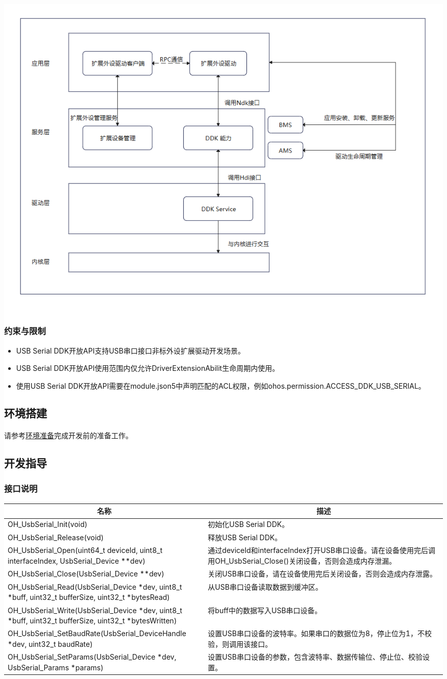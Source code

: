 ![USBSerial_DDK原理图](figures/ddk-schematic-diagram.png)

### 约束与限制

- USB Serial DDK开放API支持USB串口接口非标外设扩展驱动开发场景。

- USB Serial DDK开放API使用范围内仅允许DriverExtensionAbilit生命周期内使用。

- 使用USB Serial DDK开放API需要在module.json5中声明匹配的ACL权限，例如ohos.permission.ACCESS_DDK_USB_SERIAL。

## 环境搭建

请参考[环境准备](environmental-preparation.md)完成开发前的准备工作。

## 开发指导

### 接口说明

| 名称 | 描述 |
| -------- | -------- |
| OH_UsbSerial_Init(void) | 初始化USB Serial DDK。 |
| OH_UsbSerial_Release(void) | 释放USB Serial DDK。 |
| OH_UsbSerial_Open(uint64_t deviceId, uint8_t interfaceIndex, UsbSerial_Device **dev) | 通过deviceId和interfaceIndex打开USB串口设备。请在设备使用完后调用OH_UsbSerial_Close()关闭设备，否则会造成内存泄漏。 |
| OH_UsbSerial_Close(UsbSerial_Device **dev) | 关闭USB串口设备，请在设备使用完后关闭设备，否则会造成内存泄露。 |
| OH_UsbSerial_Read(UsbSerial_Device *dev, uint8_t *buff, uint32_t bufferSize, uint32_t *bytesRead) | 从USB串口设备读取数据到缓冲区。 |
| OH_UsbSerial_Write(UsbSerial_Device *dev, uint8_t *buff, uint32_t bufferSize, uint32_t *bytesWritten) | 将buff中的数据写入USB串口设备。 |
| OH_UsbSerial_SetBaudRate(UsbSerial_DeviceHandle *dev, uint32_t baudRate) | 设置USB串口设备的波特率。如果串口的数据位为8，停止位为1，不校验，则调用该接口。 |
| OH_UsbSerial_SetParams(UsbSerial_Device *dev, UsbSerial_Params *params) | 设置USB串口设备的参数，包含波特率、数据传输位、停止位、校验设置。 |